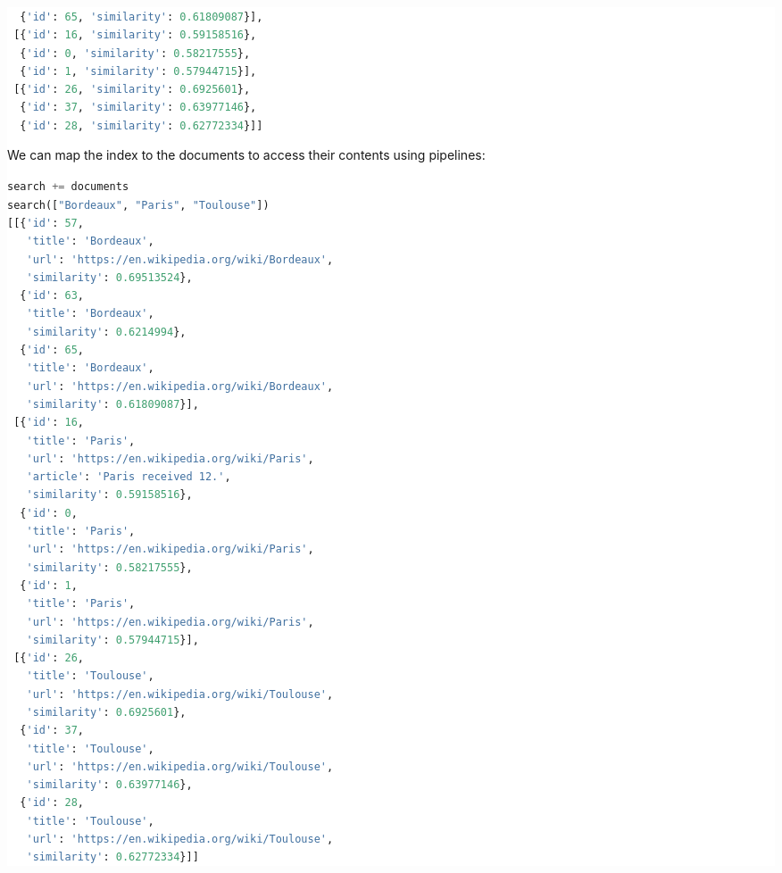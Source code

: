 ```python
  {'id': 65, 'similarity': 0.61809087}],
 [{'id': 16, 'similarity': 0.59158516},
  {'id': 0, 'similarity': 0.58217555},
  {'id': 1, 'similarity': 0.57944715}],
 [{'id': 26, 'similarity': 0.6925601},
  {'id': 37, 'similarity': 0.63977146},
  {'id': 28, 'similarity': 0.62772334}]]
```

We can map the index to the documents to access their contents using pipelines:

```python
search += documents
search(["Bordeaux", "Paris", "Toulouse"])
[[{'id': 57,
   'title': 'Bordeaux',
   'url': 'https://en.wikipedia.org/wiki/Bordeaux',
   'similarity': 0.69513524},
  {'id': 63,
   'title': 'Bordeaux',
   'similarity': 0.6214994},
  {'id': 65,
   'title': 'Bordeaux',
   'url': 'https://en.wikipedia.org/wiki/Bordeaux',
   'similarity': 0.61809087}],
 [{'id': 16,
   'title': 'Paris',
   'url': 'https://en.wikipedia.org/wiki/Paris',
   'article': 'Paris received 12.',
   'similarity': 0.59158516},
  {'id': 0,
   'title': 'Paris',
   'url': 'https://en.wikipedia.org/wiki/Paris',
   'similarity': 0.58217555},
  {'id': 1,
   'title': 'Paris',
   'url': 'https://en.wikipedia.org/wiki/Paris',
   'similarity': 0.57944715}],
 [{'id': 26,
   'title': 'Toulouse',
   'url': 'https://en.wikipedia.org/wiki/Toulouse',
   'similarity': 0.6925601},
  {'id': 37,
   'title': 'Toulouse',
   'url': 'https://en.wikipedia.org/wiki/Toulouse',
   'similarity': 0.63977146},
  {'id': 28,
   'title': 'Toulouse',
   'url': 'https://en.wikipedia.org/wiki/Toulouse',
   'similarity': 0.62772334}]]
```
